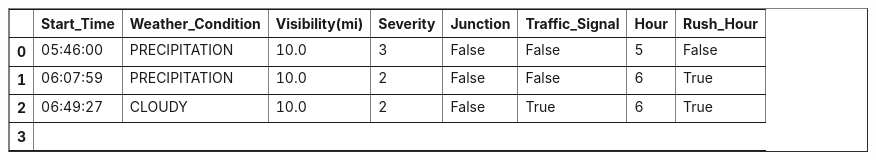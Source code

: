 <div>
<style scoped>
    .dataframe tbody tr th:only-of-type {
        vertical-align: middle;
    }

    .dataframe tbody tr th {
        vertical-align: top;
    }

    .dataframe thead th {
        text-align: right;
    }
</style>
<table border="1" class="dataframe">
  <thead>
    <tr style="text-align: right;">
      <th></th>
      <th>Start_Time</th>
      <th>Weather_Condition</th>
      <th>Visibility(mi)</th>
      <th>Severity</th>
      <th>Junction</th>
      <th>Traffic_Signal</th>
      <th>Hour</th>
      <th>Rush_Hour</th>
    </tr>
  </thead>
  <tbody>
    <tr>
      <th>0</th>
      <td>05:46:00</td>
      <td>PRECIPITATION</td>
      <td>10.0</td>
      <td>3</td>
      <td>False</td>
      <td>False</td>
      <td>5</td>
      <td>False</td>
    </tr>
    <tr>
      <th>1</th>
      <td>06:07:59</td>
      <td>PRECIPITATION</td>
      <td>10.0</td>
      <td>2</td>
      <td>False</td>
      <td>False</td>
      <td>6</td>
      <td>True</td>
    </tr>
    <tr>
      <th>2</th>
      <td>06:49:27</td>
      <td>CLOUDY</td>
      <td>10.0</td>
      <td>2</td>
      <td>False</td>
      <td>True</td>
      <td>6</td>
      <td>True</td>
    </tr>
    <tr>
      <th>3</th>